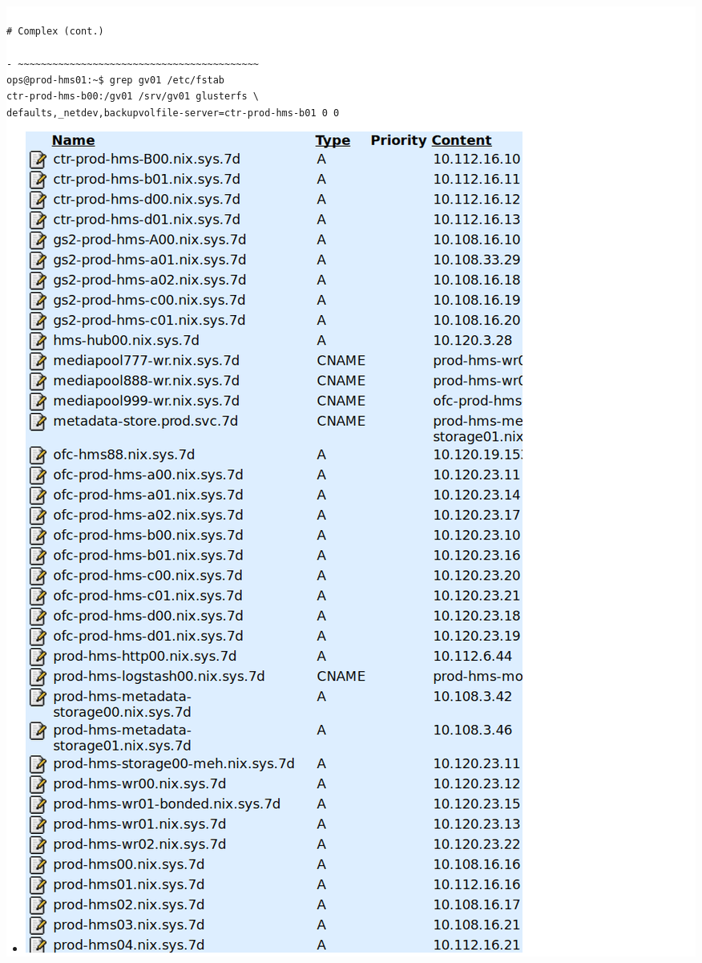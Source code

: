 ~~~~~~~~~~~~~~~~~~~~~~~~~~~~~~~~~~~~~~~~~~

# Complex (cont.)

- ~~~~~~~~~~~~~~~~~~~~~~~~~~~~~~~~~~~~~~~~~~
ops@prod-hms01:~$ grep gv01 /etc/fstab
ctr-prod-hms-b00:/gv01 /srv/gv01 glusterfs \
defaults,_netdev,backupvolfile-server=ctr-prod-hms-b01 0 0
~~~~~~~~~~~~~~~~~~~~~~~~~~~~~~~~~~~~~~~~~~

- ![](./mp777-2.png)
